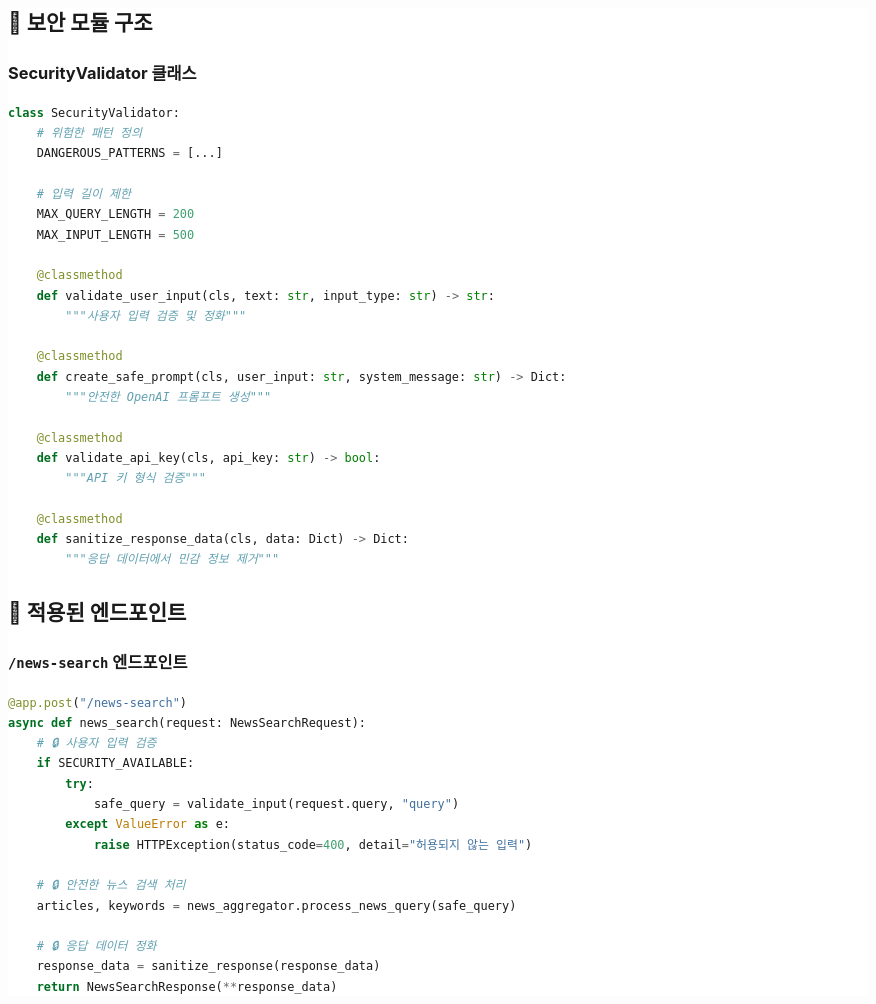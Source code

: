 ## 🔧 보안 모듈 구조

### SecurityValidator 클래스
```python
class SecurityValidator:
    # 위험한 패턴 정의
    DANGEROUS_PATTERNS = [...]
    
    # 입력 길이 제한
    MAX_QUERY_LENGTH = 200
    MAX_INPUT_LENGTH = 500
    
    @classmethod
    def validate_user_input(cls, text: str, input_type: str) -> str:
        """사용자 입력 검증 및 정화"""
    
    @classmethod
    def create_safe_prompt(cls, user_input: str, system_message: str) -> Dict:
        """안전한 OpenAI 프롬프트 생성"""
    
    @classmethod
    def validate_api_key(cls, api_key: str) -> bool:
        """API 키 형식 검증"""
    
    @classmethod
    def sanitize_response_data(cls, data: Dict) -> Dict:
        """응답 데이터에서 민감 정보 제거"""
```

## 🚀 적용된 엔드포인트

### `/news-search` 엔드포인트
```python
@app.post("/news-search")
async def news_search(request: NewsSearchRequest):
    # 🔒 사용자 입력 검증
    if SECURITY_AVAILABLE:
        try:
            safe_query = validate_input(request.query, "query")
        except ValueError as e:
            raise HTTPException(status_code=400, detail="허용되지 않는 입력")
    
    # 🔒 안전한 뉴스 검색 처리
    articles, keywords = news_aggregator.process_news_query(safe_query)
    
    # 🔒 응답 데이터 정화
    response_data = sanitize_response(response_data)
    return NewsSearchResponse(**response_data)
```
